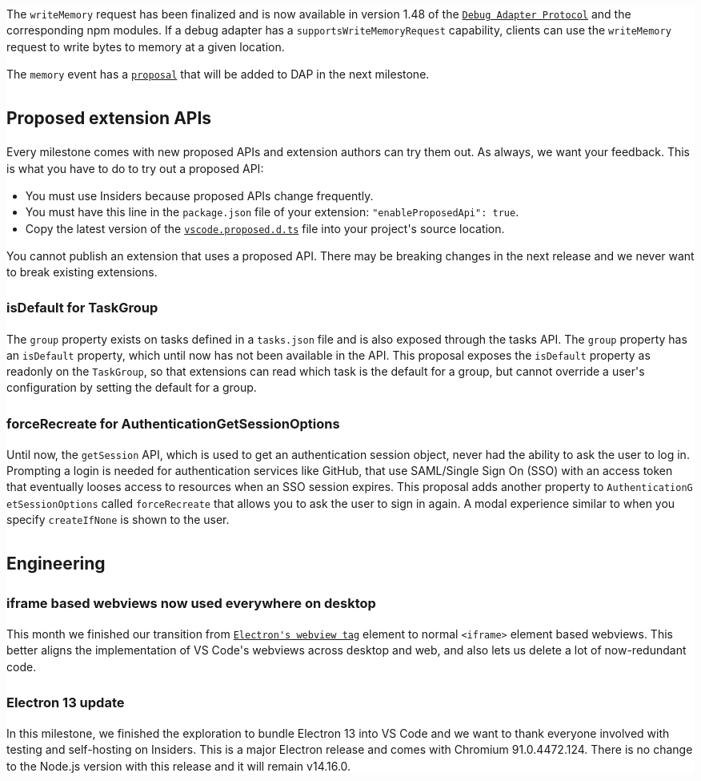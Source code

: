 The `writeMemory` request has been finalized and is now available in version 1.48 of the [`Debug Adapter Protocol`](HTTPS://microsoft.github.io/debug-adapter-protocol/) and the corresponding npm modules. If a debug adapter has a `supportsWriteMemoryRequest` capability, clients can use the `writeMemory` request to write bytes to memory at a given location.

The `memory` event has a [`proposal`](HTTPS://github.com/microsoft/debug-adapter-protocol/issues/194#issuecomment-886687894) that will be added to DAP in the next milestone.

## Proposed extension APIs

Every milestone comes with new proposed APIs and extension authors can try them out. As always, we want your feedback. This is what you have to do to try out a proposed API:

* You must use Insiders because proposed APIs change frequently.
* You must have this line in the `package.json` file of your extension: `"enableProposedApi": true`.
* Copy the latest version of the [`vscode.proposed.d.ts`](HTTPS://github.com/microsoft/vscode/blob/main/src/vs/vscode.proposed.d.ts) file into your project's source location.

You cannot publish an extension that uses a proposed API. There may be breaking changes in the next release and we never want to break existing extensions.

### isDefault for TaskGroup

The `group` property exists on tasks defined in a `tasks.json` file and is also exposed through the tasks API. The `group` property has an `isDefault` property, which until now has not been available in the API. This proposal exposes the `isDefault` property as readonly on the `TaskGroup`, so that extensions can read which task is the default for a group, but cannot override a user's configuration by setting the default for a group.

### forceRecreate for AuthenticationGetSessionOptions

Until now, the `getSession` API, which is used to get an authentication session object, never had the ability to ask the user to log in. Prompting a login is needed for authentication services like GitHub, that use SAML/Single Sign On (SSO) with an access token that eventually looses access to resources when an SSO session expires. This proposal adds another property to `AuthenticationGetSessionOptions` called `forceRecreate` that allows you to ask the user to sign in again. A modal experience similar to when you specify `createIfNone` is shown to the user.

## Engineering

### iframe based webviews now used everywhere on desktop

This month we finished our transition from [`Electron's webview tag`](HTTPS://www.electronjs.org/docs/api/webview-tag) element to normal `<iframe>` element based webviews. This better aligns the implementation of VS Code's webviews across desktop and web, and also lets us delete a lot of now-redundant code.

### Electron 13 update

In this milestone, we finished the exploration to bundle Electron 13 into VS Code and we want to thank everyone involved with testing and self-hosting on Insiders. This is a major Electron release and comes with Chromium 91.0.4472.124. There is no change to the Node.js version with this release and it will remain v14.16.0.
